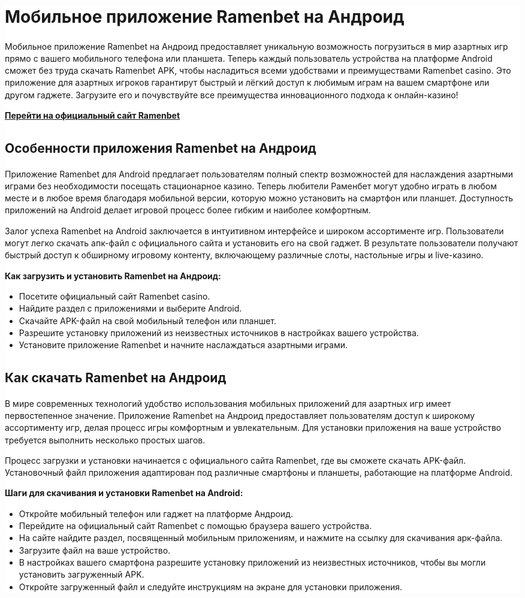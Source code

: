 # Мобильное приложение Ramenbet на Андроид

Мобильное приложение Ramenbet на Андроид предоставляет уникальную возможность погрузиться в мир азартных игр прямо с вашего мобильного телефона или планшета. Теперь каждый пользователь устройства на платформе Android сможет без труда скачать Ramenbet APK, чтобы насладиться всеми удобствами и преимуществами Ramenbet casino. Это приложение для азартных игроков гарантирут быстрый и лёгкий доступ к любимым играм на вашем смартфоне или другом гаджете. Загрузите его и почувствуйте все преимущества инновационного подхода к онлайн-казино!

**[Перейти на официальный сайт Ramenbet](https://gamesreds.ru/ramenbet_git.php)**

## Особенности приложения Ramenbet на Андроид

Приложение Ramenbet для Android предлагает пользователям полный спектр возможностей для наслаждения азартными играми без необходимости посещать стационарное казино. Теперь любители Раменбет могут удобно играть в любом месте и в любое время благодаря мобильной версии, которую можно установить на смартфон или планшет. Доступность приложений на Android делает игровой процесс более гибким и наиболее комфортным.

Залог успеха Ramenbet на Android заключается в интуитивном интерфейсе и широком ассортименте игр. Пользователи могут легко скачать апк-файл с официального сайта и установить его на свой гаджет. В результате пользователи получают быстрый доступ к обширному игровому контенту, включающему различные слоты, настольные игры и live-казино.

**Как загрузить и установить Ramenbet на Андроид:**

* Посетите официальный сайт Ramenbet casino.
* Найдите раздел с приложениями и выберите Android.
* Скачайте APK-файл на свой мобильный телефон или планшет.
* Разрешите установку приложений из неизвестных источников в настройках вашего устройства.
* Установите приложение Ramenbet и начните наслаждаться азартными играми.

## Как скачать Ramenbet на Андроид

В мире современных технологий удобство использования мобильных приложений для азартных игр имеет первостепенное значение. Приложение Ramenbet на Андроид предоставляет пользователям доступ к широкому ассортименту игр, делая процесс игры комфортным и увлекательным. Для установки приложения на ваше устройство требуется выполнить несколько простых шагов.

Процесс загрузки и установки начинается с официального сайта Ramenbet, где вы сможете скачать APK-файл. Установочный файл приложения адаптирован под различные смартфоны и планшеты, работающие на платформе Android.

**Шаги для скачивания и установки Ramenbet на Android:**

* Откройте мобильный телефон или гаджет на платформе Андроид.
* Перейдите на официальный сайт Ramenbet с помощью браузера вашего устройства.
* На сайте найдите раздел, посвященный мобильным приложениям, и нажмите на ссылку для скачивания apк-файла.
* Загрузите файл на ваше устройство.
* В настройках вашего смартфона разрешите установку приложений из неизвестных источников, чтобы вы могли установить загруженный APK.
* Откройте загруженный файл и следуйте инструкциям на экране для установки приложения.
